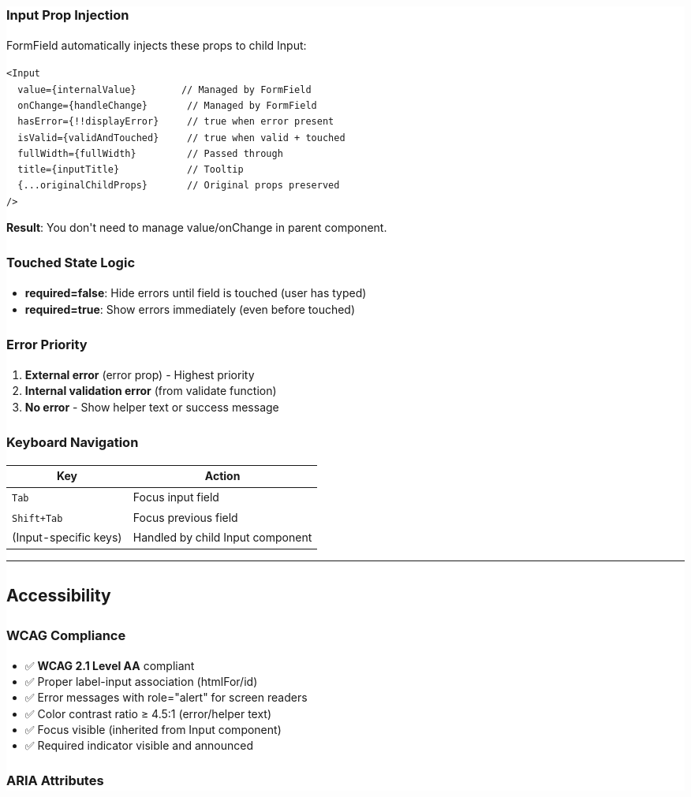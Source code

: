 ### Input Prop Injection

FormField automatically injects these props to child Input:

```tsx
<Input
  value={internalValue}        // Managed by FormField
  onChange={handleChange}       // Managed by FormField
  hasError={!!displayError}     // true when error present
  isValid={validAndTouched}     // true when valid + touched
  fullWidth={fullWidth}         // Passed through
  title={inputTitle}            // Tooltip
  {...originalChildProps}       // Original props preserved
/>
```

**Result**: You don't need to manage value/onChange in parent component.

### Touched State Logic

- **required=false**: Hide errors until field is touched (user has typed)
- **required=true**: Show errors immediately (even before touched)

### Error Priority

1. **External error** (error prop) - Highest priority
2. **Internal validation error** (from validate function)
3. **No error** - Show helper text or success message

### Keyboard Navigation

| Key | Action |
|-----|--------|
| `Tab` | Focus input field |
| `Shift+Tab` | Focus previous field |
| (Input-specific keys) | Handled by child Input component |

---

## Accessibility

### WCAG Compliance
- ✅ **WCAG 2.1 Level AA** compliant
- ✅ Proper label-input association (htmlFor/id)
- ✅ Error messages with role="alert" for screen readers
- ✅ Color contrast ratio ≥ 4.5:1 (error/helper text)
- ✅ Focus visible (inherited from Input component)
- ✅ Required indicator visible and announced

### ARIA Attributes
